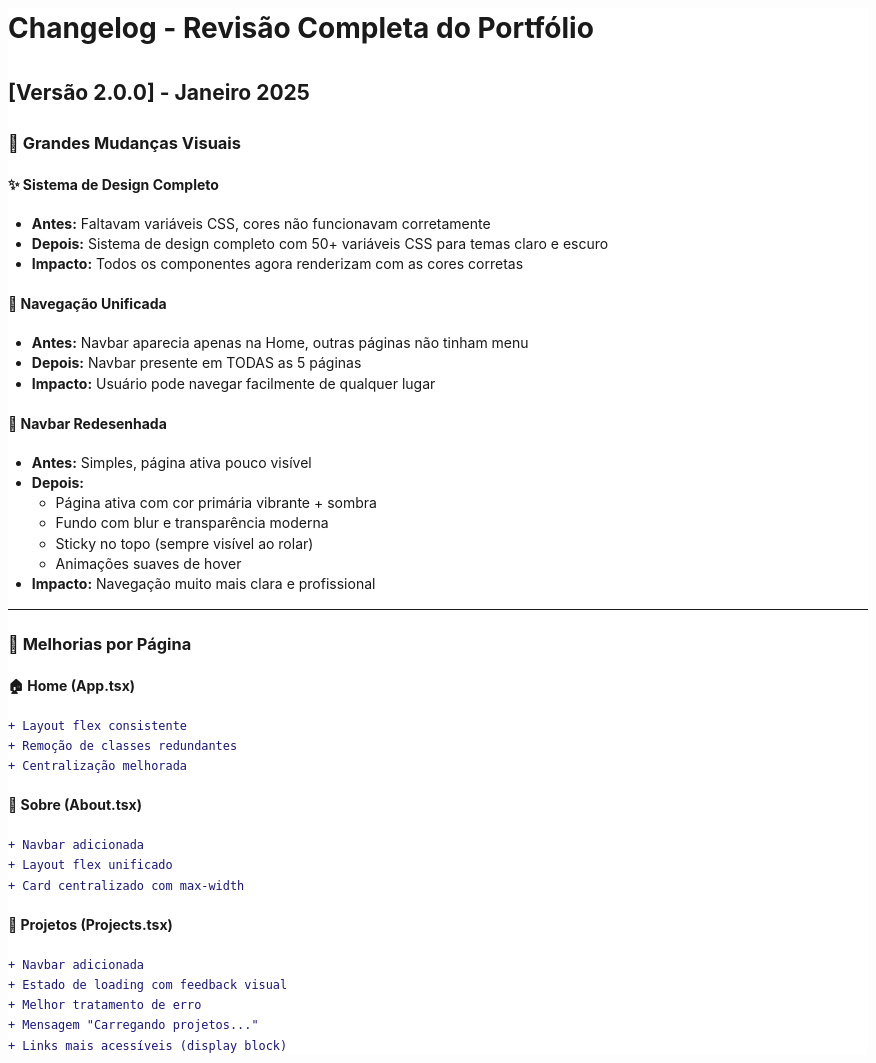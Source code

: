 # Changelog - Revisão Completa do Portfólio

## [Versão 2.0.0] - Janeiro 2025

### 🎨 **Grandes Mudanças Visuais**

#### ✨ Sistema de Design Completo
- **Antes:** Faltavam variáveis CSS, cores não funcionavam corretamente
- **Depois:** Sistema de design completo com 50+ variáveis CSS para temas claro e escuro
- **Impacto:** Todos os componentes agora renderizam com as cores corretas

#### 🧭 Navegação Unificada
- **Antes:** Navbar aparecia apenas na Home, outras páginas não tinham menu
- **Depois:** Navbar presente em TODAS as 5 páginas
- **Impacto:** Usuário pode navegar facilmente de qualquer lugar

#### 💅 Navbar Redesenhada
- **Antes:** Simples, página ativa pouco visível
- **Depois:** 
  - Página ativa com cor primária vibrante + sombra
  - Fundo com blur e transparência moderna
  - Sticky no topo (sempre visível ao rolar)
  - Animações suaves de hover
- **Impacto:** Navegação muito mais clara e profissional

---

### 📄 **Melhorias por Página**

#### 🏠 Home (App.tsx)
```diff
+ Layout flex consistente
+ Remoção de classes redundantes
+ Centralização melhorada
```

#### 👤 Sobre (About.tsx)
```diff
+ Navbar adicionada
+ Layout flex unificado
+ Card centralizado com max-width
```

#### 💼 Projetos (Projects.tsx)
```diff
+ Navbar adicionada
+ Estado de loading com feedback visual
+ Melhor tratamento de erro
+ Mensagem "Carregando projetos..."
+ Links mais acessíveis (display block)
```
